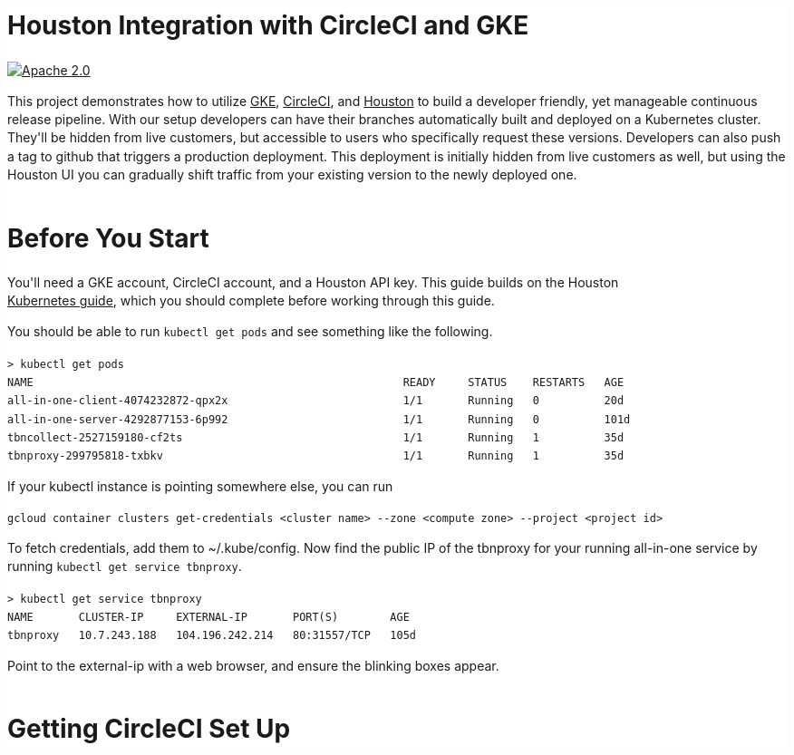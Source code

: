 [//]: # ( Copyright 2017 Turbine Labs, Inc.                                   )
[//]: # ( you may not use this file except in compliance with the License.    )
[//]: # ( You may obtain a copy of the License at                             )
[//]: # (                                                                     )
[//]: # (     http://www.apache.org/licenses/LICENSE-2.0                      )
[//]: # (                                                                     )
[//]: # ( Unless required by applicable law or agreed to in writing, software )
[//]: # ( distributed under the License is distributed on an "AS IS" BASIS,   )
[//]: # ( WITHOUT WARRANTIES OR CONDITIONS OF ANY KIND, either express or     )
[//]: # ( implied. See the License for the specific language governing        )
[//]: # ( permissions and limitations under the License.                      )

# Houston Integration with CircleCI and GKE

[![Apache 2.0](https://img.shields.io/hexpm/l/plug.svg)](LICENSE)

This project demonstrates how to utilize
[GKE](https://cloud.google.com/container-engine/),
[CircleCI](https://circleci.com/),
and [Houston](http://go.turbinelabs.io/release/) to build a developer friendly,
yet manageable continuous release pipeline. With our setup developers can have
their branches automatically built and deployed on a Kubernetes cluster. They'll
be hidden from live customers, but accessible to users who specifically request
these versions. Developers can also push a tag to github that triggers a
production deployment. This deployment is initially hidden from live customers
as well, but using the Houston UI you can gradually shift traffic from your
existing version to the newly deployed one.

# Before You Start

You'll need a GKE account, CircleCI account, and a Houston API key. This guide
builds on the Houston  
[Kubernetes guide](https://docs.turbinelabs.io/guides/kubernetes.html),
which you should complete before working through this guide.

You should be able to run `kubectl get pods` and see something like the
following.

```console
> kubectl get pods
NAME                                                         READY     STATUS    RESTARTS   AGE
all-in-one-client-4074232872-qpx2x                           1/1       Running   0          20d
all-in-one-server-4292877153-6p992                           1/1       Running   0          101d
tbncollect-2527159180-cf2ts                                  1/1       Running   1          35d
tbnproxy-299795818-txbkv                                     1/1       Running   1          35d
```

If your kubectl instance is pointing somewhere else, you can run

`gcloud container clusters get-credentials <cluster name> --zone <compute zone> --project <project id>`

To fetch credentials, add them to ~/.kube/config. Now find the public IP of the
tbnproxy for your running all-in-one service by running
`kubectl get service tbnproxy`.

```console
> kubectl get service tbnproxy
NAME       CLUSTER-IP     EXTERNAL-IP       PORT(S)        AGE
tbnproxy   10.7.243.188   104.196.242.214   80:31557/TCP   105d
```

Point to the external-ip with a web browser, and ensure the blinking boxes appear.

# Getting CircleCI Set Up
